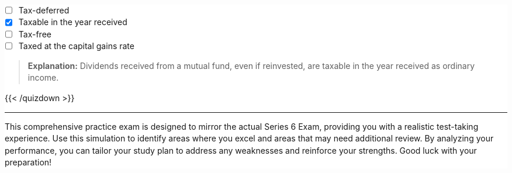 - [ ] Tax-deferred
- [x] Taxable in the year received
- [ ] Tax-free
- [ ] Taxed at the capital gains rate

> **Explanation:** Dividends received from a mutual fund, even if reinvested, are taxable in the year received as ordinary income.

{{< /quizdown >}}

---

This comprehensive practice exam is designed to mirror the actual Series 6 Exam, providing you with a realistic test-taking experience. Use this simulation to identify areas where you excel and areas that may need additional review. By analyzing your performance, you can tailor your study plan to address any weaknesses and reinforce your strengths. Good luck with your preparation!
